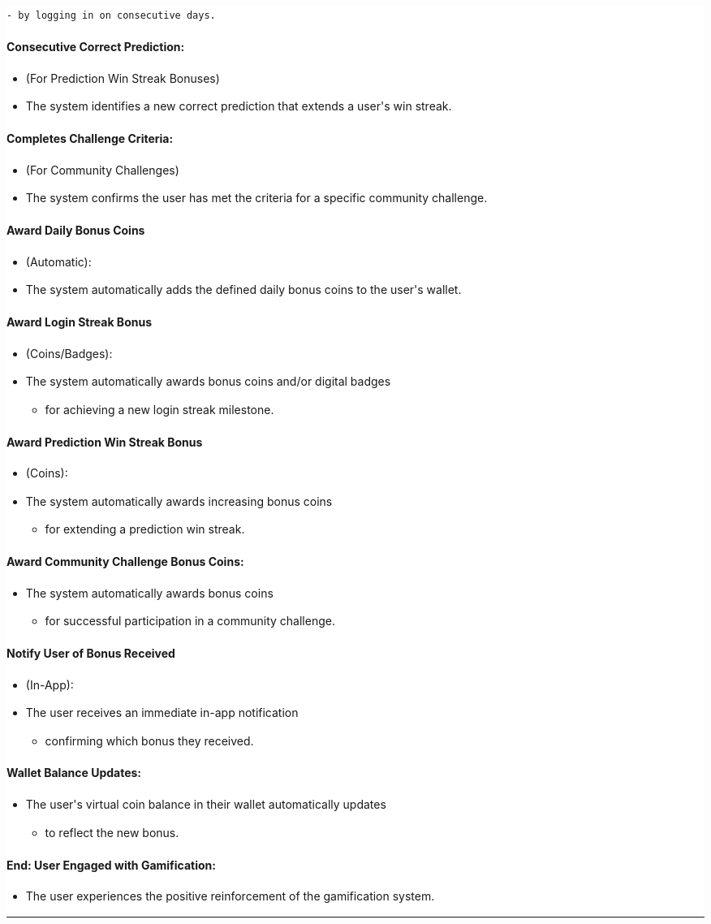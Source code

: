     - by logging in on consecutive days.

#### **Consecutive Correct Prediction:** 

- (For Prediction Win Streak Bonuses) 

- The system identifies a new correct prediction that extends a user's win streak.

#### **Completes Challenge Criteria:** 

- (For Community Challenges) 

- The system confirms the user has met the criteria for a specific community challenge.

#### **Award Daily Bonus Coins** 

- (Automatic): 

- The system automatically adds the defined daily bonus coins to the user's wallet.

#### **Award Login Streak Bonus** 

- (Coins/Badges): 

- The system automatically awards bonus coins and/or digital badges 

    - for achieving a new login streak milestone.

#### **Award Prediction Win Streak Bonus** 

- (Coins): 

- The system automatically awards increasing bonus coins 

    - for extending a prediction win streak.

#### **Award Community Challenge Bonus Coins:** 

- The system automatically awards bonus coins 

    - for successful participation in a community challenge.

#### **Notify User of Bonus Received** 

- (In-App): 

- The user receives an immediate in-app notification 

    - confirming which bonus they received.

#### **Wallet Balance Updates:** 

- The user's virtual coin balance in their wallet automatically updates 

    - to reflect the new bonus.

#### **End: User Engaged with Gamification:** 

- The user experiences the positive reinforcement of the gamification system.

---

